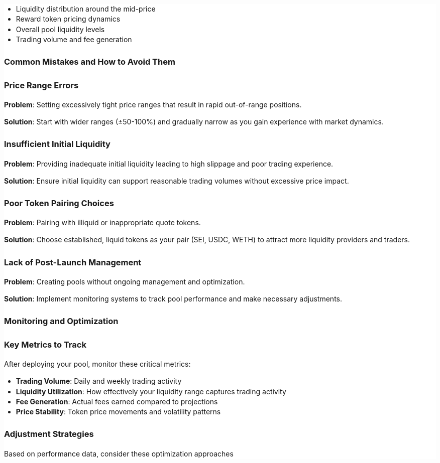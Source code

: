 - Liquidity distribution around the mid-price
- Reward token pricing dynamics
- Overall pool liquidity levels
- Trading volume and fee generation

### Common Mistakes and How to Avoid Them <a href="#common-mistakes-and-how-to-avoid-them" id="common-mistakes-and-how-to-avoid-them"></a>

### Price Range Errors

**Problem**: Setting excessively tight price ranges that result in rapid out-of-range positions.

**Solution**: Start with wider ranges (±50-100%) and gradually narrow as you gain experience with market dynamics.

### Insufficient Initial Liquidity

**Problem**: Providing inadequate initial liquidity leading to high slippage and poor trading experience.

**Solution**: Ensure initial liquidity can support reasonable trading volumes without excessive price impact.

### Poor Token Pairing Choices

**Problem**: Pairing with illiquid or inappropriate quote tokens.

**Solution**: Choose established, liquid tokens as your pair (SEI, USDC, WETH) to attract more liquidity providers and traders.

### Lack of Post-Launch Management

**Problem**: Creating pools without ongoing management and optimization.

**Solution**: Implement monitoring systems to track pool performance and make necessary adjustments.

### Monitoring and Optimization <a href="#monitoring-and-optimization" id="monitoring-and-optimization"></a>

### Key Metrics to Track

After deploying your pool, monitor these critical metrics:

- **Trading Volume**: Daily and weekly trading activity
- **Liquidity Utilization**: How effectively your liquidity range captures trading activity
- **Fee Generation**: Actual fees earned compared to projections
- **Price Stability**: Token price movements and volatility patterns

### Adjustment Strategies

Based on performance data, consider these optimization approaches
